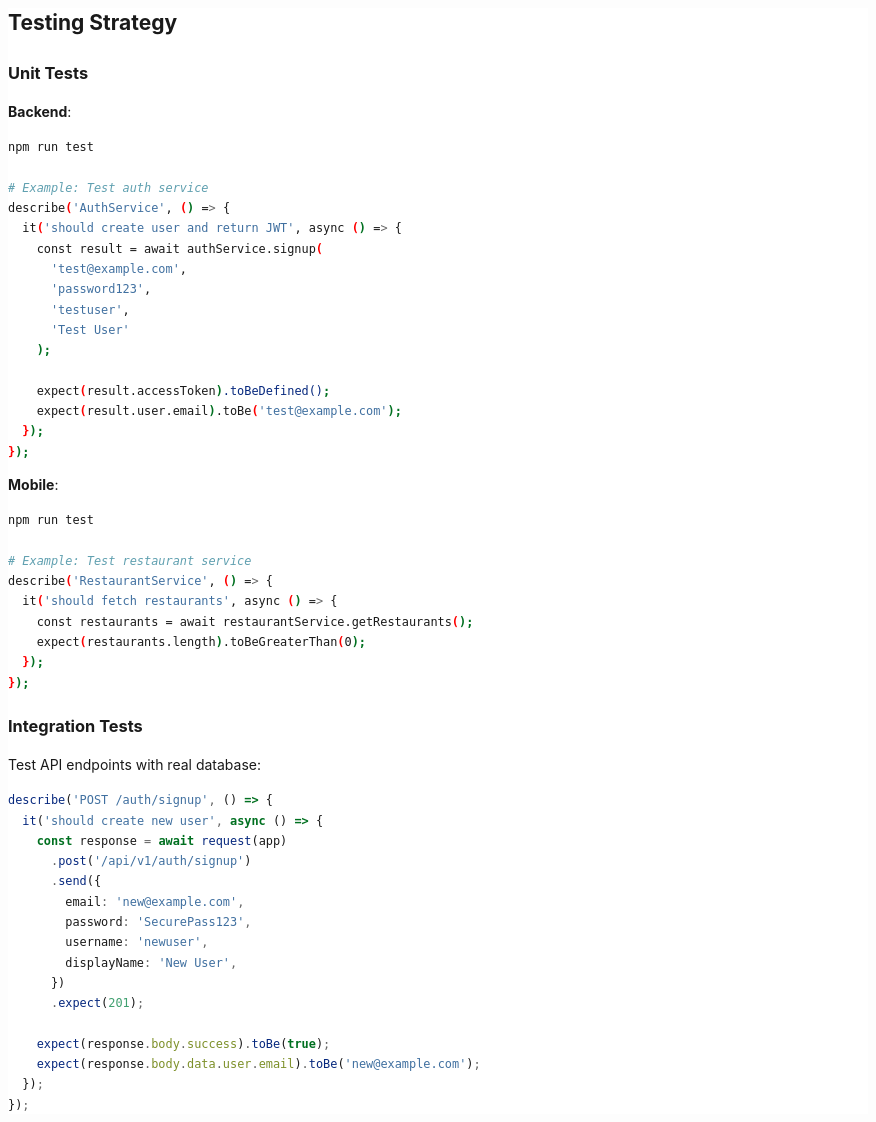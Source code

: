 ## Testing Strategy

### Unit Tests

**Backend**:
```bash
npm run test

# Example: Test auth service
describe('AuthService', () => {
  it('should create user and return JWT', async () => {
    const result = await authService.signup(
      'test@example.com',
      'password123',
      'testuser',
      'Test User'
    );

    expect(result.accessToken).toBeDefined();
    expect(result.user.email).toBe('test@example.com');
  });
});
```

**Mobile**:
```bash
npm run test

# Example: Test restaurant service
describe('RestaurantService', () => {
  it('should fetch restaurants', async () => {
    const restaurants = await restaurantService.getRestaurants();
    expect(restaurants.length).toBeGreaterThan(0);
  });
});
```

### Integration Tests

Test API endpoints with real database:

```typescript
describe('POST /auth/signup', () => {
  it('should create new user', async () => {
    const response = await request(app)
      .post('/api/v1/auth/signup')
      .send({
        email: 'new@example.com',
        password: 'SecurePass123',
        username: 'newuser',
        displayName: 'New User',
      })
      .expect(201);

    expect(response.body.success).toBe(true);
    expect(response.body.data.user.email).toBe('new@example.com');
  });
});
```

